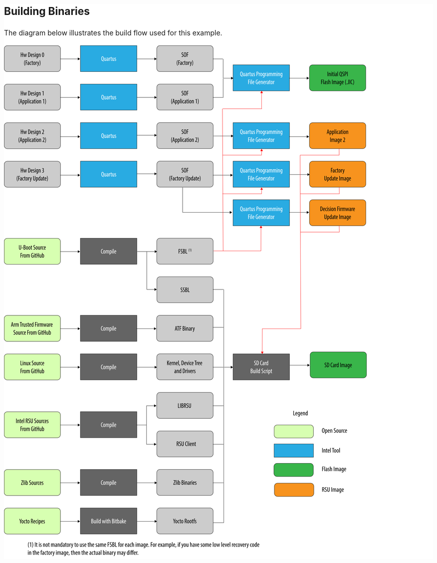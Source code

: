 ## Building Binaries 


The diagram below illustrates the build flow used for this example.

![](images/rsu-build-flow.svg) 
